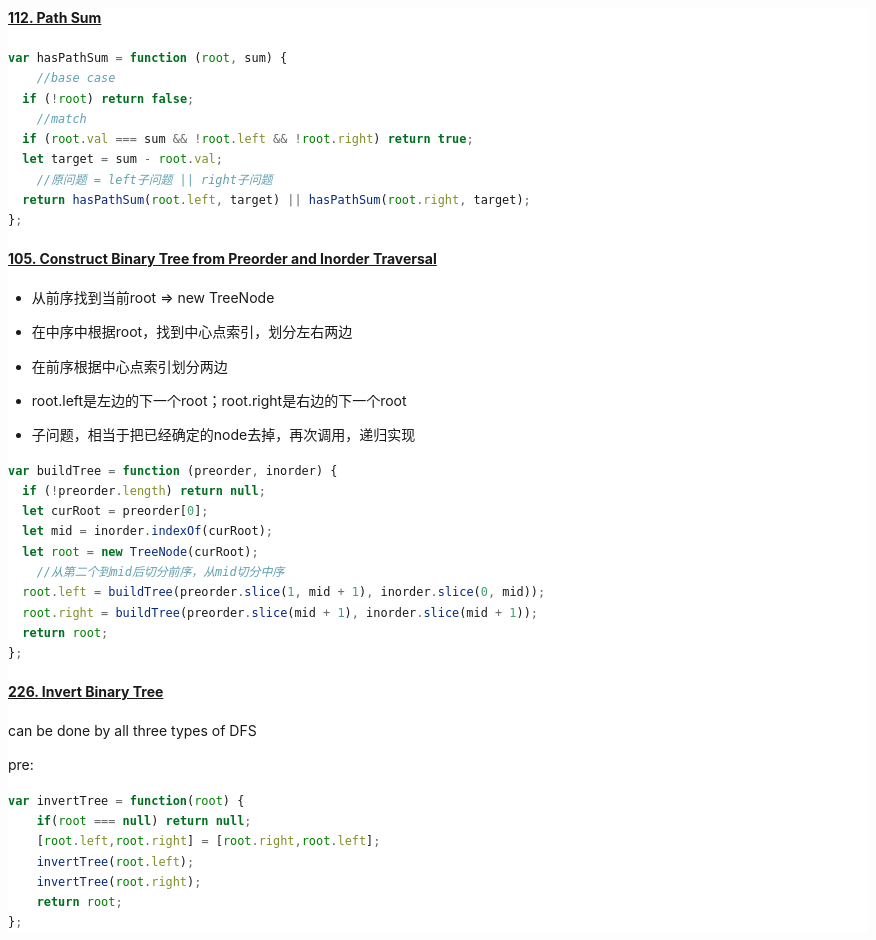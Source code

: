 

#### [112. Path Sum](https://leetcode-cn.com/problems/path-sum/)

```js
var hasPathSum = function (root, sum) {
    //base case
  if (!root) return false;
    //match
  if (root.val === sum && !root.left && !root.right) return true;
  let target = sum - root.val;
    //原问题 = left子问题 || right子问题
  return hasPathSum(root.left, target) || hasPathSum(root.right, target);
};
```



#### [105. Construct Binary Tree from Preorder and Inorder Traversal](https://leetcode-cn.com/problems/construct-binary-tree-from-preorder-and-inorder-traversal/)

*  从前序找到当前root => new TreeNode

* 在中序中根据root，找到中心点索引，划分左右两边

* 在前序根据中心点索引划分两边

* root.left是左边的下一个root；root.right是右边的下一个root

* 子问题，相当于把已经确定的node去掉，再次调用，递归实现

```js
var buildTree = function (preorder, inorder) {
  if (!preorder.length) return null;
  let curRoot = preorder[0];
  let mid = inorder.indexOf(curRoot);
  let root = new TreeNode(curRoot);
    //从第二个到mid后切分前序，从mid切分中序
  root.left = buildTree(preorder.slice(1, mid + 1), inorder.slice(0, mid));
  root.right = buildTree(preorder.slice(mid + 1), inorder.slice(mid + 1));
  return root;
};
```

#### [226. Invert Binary Tree](https://leetcode-cn.com/problems/invert-binary-tree/)

can be done by all three types of DFS

pre:

```js
var invertTree = function(root) {
    if(root === null) return null;
    [root.left,root.right] = [root.right,root.left];
    invertTree(root.left);
    invertTree(root.right);
    return root;
};
```
